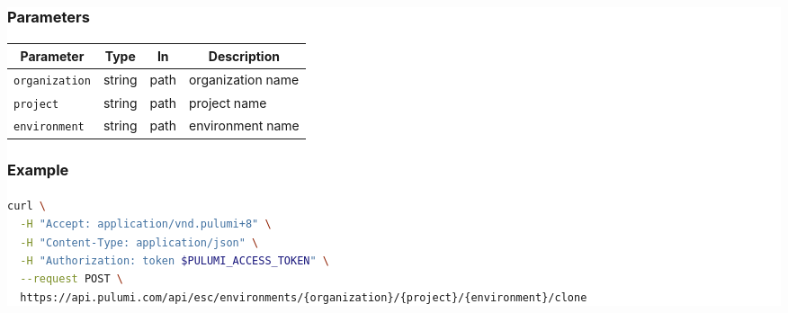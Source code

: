 ### Parameters

| Parameter           | Type   | In    | Description       |
|---------------------|--------|-------|-------------------|
| `organization`      | string | path  | organization name |
| `project`           | string | path  | project name      |
| `environment`       | string | path  | environment name  |

### Example

```bash
curl \
  -H "Accept: application/vnd.pulumi+8" \
  -H "Content-Type: application/json" \
  -H "Authorization: token $PULUMI_ACCESS_TOKEN" \
  --request POST \
  https://api.pulumi.com/api/esc/environments/{organization}/{project}/{environment}/clone
```
